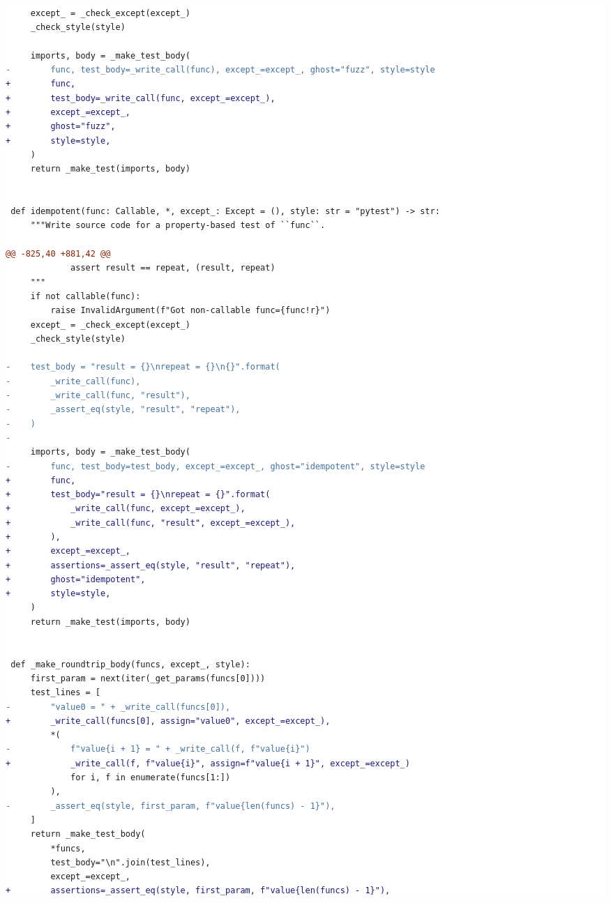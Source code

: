 ```diff
     except_ = _check_except(except_)
     _check_style(style)
 
     imports, body = _make_test_body(
-        func, test_body=_write_call(func), except_=except_, ghost="fuzz", style=style
+        func,
+        test_body=_write_call(func, except_=except_),
+        except_=except_,
+        ghost="fuzz",
+        style=style,
     )
     return _make_test(imports, body)
 
 
 def idempotent(func: Callable, *, except_: Except = (), style: str = "pytest") -> str:
     """Write source code for a property-based test of ``func``.
 
@@ -825,40 +881,42 @@
             assert result == repeat, (result, repeat)
     """
     if not callable(func):
         raise InvalidArgument(f"Got non-callable func={func!r}")
     except_ = _check_except(except_)
     _check_style(style)
 
-    test_body = "result = {}\nrepeat = {}\n{}".format(
-        _write_call(func),
-        _write_call(func, "result"),
-        _assert_eq(style, "result", "repeat"),
-    )
-
     imports, body = _make_test_body(
-        func, test_body=test_body, except_=except_, ghost="idempotent", style=style
+        func,
+        test_body="result = {}\nrepeat = {}".format(
+            _write_call(func, except_=except_),
+            _write_call(func, "result", except_=except_),
+        ),
+        except_=except_,
+        assertions=_assert_eq(style, "result", "repeat"),
+        ghost="idempotent",
+        style=style,
     )
     return _make_test(imports, body)
 
 
 def _make_roundtrip_body(funcs, except_, style):
     first_param = next(iter(_get_params(funcs[0])))
     test_lines = [
-        "value0 = " + _write_call(funcs[0]),
+        _write_call(funcs[0], assign="value0", except_=except_),
         *(
-            f"value{i + 1} = " + _write_call(f, f"value{i}")
+            _write_call(f, f"value{i}", assign=f"value{i + 1}", except_=except_)
             for i, f in enumerate(funcs[1:])
         ),
-        _assert_eq(style, first_param, f"value{len(funcs) - 1}"),
     ]
     return _make_test_body(
         *funcs,
         test_body="\n".join(test_lines),
         except_=except_,
+        assertions=_assert_eq(style, first_param, f"value{len(funcs) - 1}"),
```